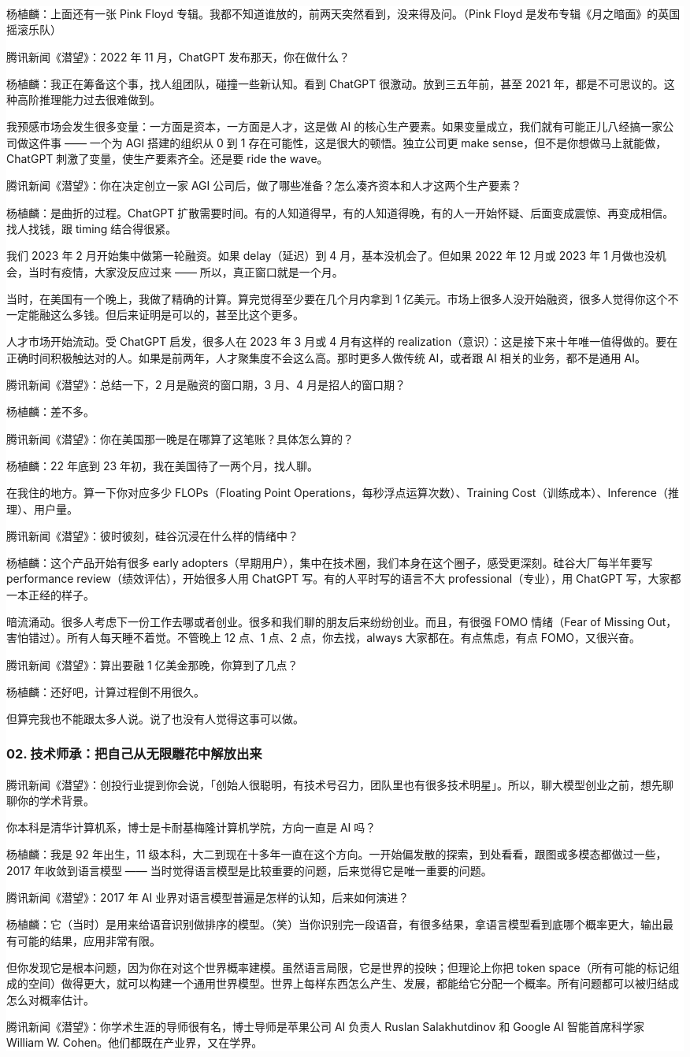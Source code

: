 杨植麟：上面还有一张 Pink Floyd 专辑。我都不知道谁放的，前两天突然看到，没来得及问。（Pink Floyd 是发布专辑《月之暗面》的英国摇滚乐队）

腾讯新闻《潜望》：2022 年 11 月，ChatGPT 发布那天，你在做什么？

杨植麟：我正在筹备这个事，找人组团队，碰撞一些新认知。看到 ChatGPT 很激动。放到三五年前，甚至 2021 年，都是不可思议的。这种高阶推理能力过去很难做到。

我预感市场会发生很多变量：一方面是资本，一方面是人才，这是做 AI 的核心生产要素。如果变量成立，我们就有可能正儿八经搞一家公司做这件事 —— 一个为 AGI 搭建的组织从 0 到 1 存在可能性，这是很大的顿悟。独立公司更 make sense，但不是你想做马上就能做，ChatGPT 刺激了变量，使生产要素齐全。还是要 ride the wave。

腾讯新闻《潜望》：你在决定创立一家 AGI 公司后，做了哪些准备？怎么凑齐资本和人才这两个生产要素？

杨植麟：是曲折的过程。ChatGPT 扩散需要时间。有的人知道得早，有的人知道得晚，有的人一开始怀疑、后面变成震惊、再变成相信。找人找钱，跟 timing 结合得很紧。

我们 2023 年 2 月开始集中做第一轮融资。如果 delay（延迟）到 4 月，基本没机会了。但如果 2022 年 12 月或 2023 年 1 月做也没机会，当时有疫情，大家没反应过来 —— 所以，真正窗口就是一个月。

当时，在美国有一个晚上，我做了精确的计算。算完觉得至少要在几个月内拿到 1 亿美元。市场上很多人没开始融资，很多人觉得你这个不一定能融这么多钱。但后来证明是可以的，甚至比这个更多。

人才市场开始流动。受 ChatGPT 启发，很多人在 2023 年 3 月或 4 月有这样的 realization（意识）：这是接下来十年唯一值得做的。要在正确时间积极触达对的人。如果是前两年，人才聚集度不会这么高。那时更多人做传统 AI，或者跟 AI 相关的业务，都不是通用 AI。

腾讯新闻《潜望》：总结一下，2 月是融资的窗口期，3 月、4 月是招人的窗口期？

杨植麟：差不多。

腾讯新闻《潜望》：你在美国那一晚是在哪算了这笔账？具体怎么算的？

杨植麟：22 年底到 23 年初，我在美国待了一两个月，找人聊。

在我住的地方。算一下你对应多少 FLOPs（Floating Point Operations，每秒浮点运算次数）、Training Cost（训练成本）、Inference（推理）、用户量。

腾讯新闻《潜望》：彼时彼刻，硅谷沉浸在什么样的情绪中？

杨植麟：这个产品开始有很多 early adopters（早期用户），集中在技术圈，我们本身在这个圈子，感受更深刻。硅谷大厂每半年要写 performance review（绩效评估），开始很多人用 ChatGPT 写。有的人平时写的语言不大 professional（专业），用 ChatGPT 写，大家都一本正经的样子。

暗流涌动。很多人考虑下一份工作去哪或者创业。很多和我们聊的朋友后来纷纷创业。而且，有很强 FOMO 情绪（Fear of Missing Out，害怕错过）。所有人每天睡不着觉。不管晚上 12 点、1 点、2 点，你去找，always 大家都在。有点焦虑，有点 FOMO，又很兴奋。

腾讯新闻《潜望》：算出要融 1 亿美金那晚，你算到了几点？

杨植麟：还好吧，计算过程倒不用很久。

但算完我也不能跟太多人说。说了也没有人觉得这事可以做。

### 02. 技术师承：把自己从无限雕花中解放出来

腾讯新闻《潜望》：创投行业提到你会说，「创始人很聪明，有技术号召力，团队里也有很多技术明星」。所以，聊大模型创业之前，想先聊聊你的学术背景。

你本科是清华计算机系，博士是卡耐基梅隆计算机学院，方向一直是 AI 吗？

杨植麟：我是 92 年出生，11 级本科，大二到现在十多年一直在这个方向。一开始偏发散的探索，到处看看，跟图或多模态都做过一些，2017 年收敛到语言模型 —— 当时觉得语言模型是比较重要的问题，后来觉得它是唯一重要的问题。

腾讯新闻《潜望》：2017 年 AI 业界对语言模型普遍是怎样的认知，后来如何演进？

杨植麟：它（当时）是用来给语音识别做排序的模型。（笑）当你识别完一段语音，有很多结果，拿语言模型看到底哪个概率更大，输出最有可能的结果，应用非常有限。

但你发现它是根本问题，因为你在对这个世界概率建模。虽然语言局限，它是世界的投映；但理论上你把 token space（所有可能的标记组成的空间）做得更大，就可以构建一个通用世界模型。世界上每样东西怎么产生、发展，都能给它分配一个概率。所有问题都可以被归结成怎么对概率估计。

腾讯新闻《潜望》：你学术生涯的导师很有名，博士导师是苹果公司 AI 负责人 Ruslan Salakhutdinov 和 Google AI 智能首席科学家 William W. Cohen。他们都既在产业界，又在学界。
